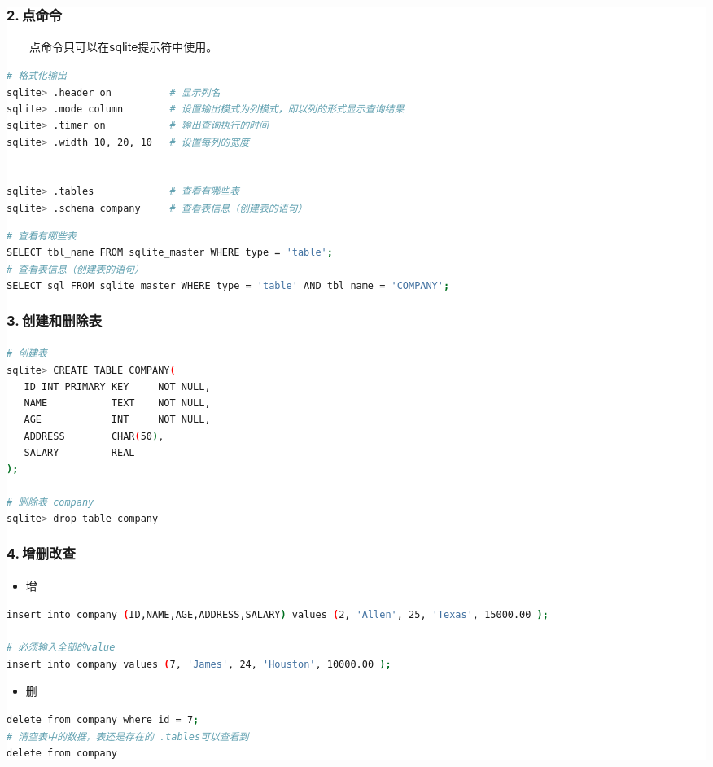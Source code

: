 ### 2. 点命令

&emsp;&emsp;点命令只可以在sqlite提示符中使用。

```bash
# 格式化输出
sqlite> .header on          # 显示列名     
sqlite> .mode column        # 设置输出模式为列模式，即以列的形式显示查询结果 
sqlite> .timer on           # 输出查询执行的时间
sqlite> .width 10, 20, 10   # 设置每列的宽度


sqlite> .tables             # 查看有哪些表
sqlite> .schema company     # 查看表信息（创建表的语句）
```

```bash
# 查看有哪些表
SELECT tbl_name FROM sqlite_master WHERE type = 'table';
# 查看表信息（创建表的语句）
SELECT sql FROM sqlite_master WHERE type = 'table' AND tbl_name = 'COMPANY';

```

### 3. 创建和删除表

```bash
# 创建表
sqlite> CREATE TABLE COMPANY(
   ID INT PRIMARY KEY     NOT NULL,
   NAME           TEXT    NOT NULL,
   AGE            INT     NOT NULL,
   ADDRESS        CHAR(50),
   SALARY         REAL
);

# 删除表 company
sqlite> drop table company
```

### 4. 增删改查

+ 增
  
```bash
insert into company (ID,NAME,AGE,ADDRESS,SALARY) values (2, 'Allen', 25, 'Texas', 15000.00 );

# 必须输入全部的value
insert into company values (7, 'James', 24, 'Houston', 10000.00 );
```

+ 删

```bash
delete from company where id = 7;
# 清空表中的数据，表还是存在的 .tables可以查看到
delete from company
```
